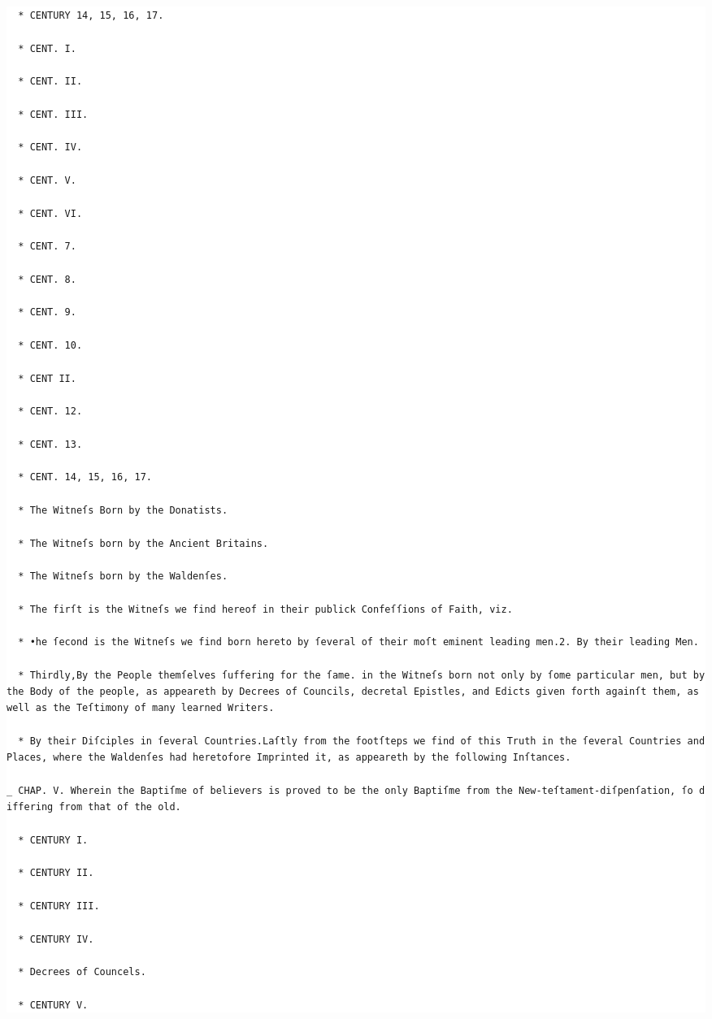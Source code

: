       * CENTURY 14, 15, 16, 17.

      * CENT. I.

      * CENT. II.

      * CENT. III.

      * CENT. IV.

      * CENT. V.

      * CENT. VI.

      * CENT. 7.

      * CENT. 8.

      * CENT. 9.

      * CENT. 10.

      * CENT II.

      * CENT. 12.

      * CENT. 13.

      * CENT. 14, 15, 16, 17.

      * The Witneſs Born by the Donatists.

      * The Witneſs born by the Ancient Britains.

      * The Witneſs born by the Waldenſes.

      * The firſt is the Witneſs we find hereof in their publick Confeſſions of Faith, viz.

      * •he ſecond is the Witneſs we find born hereto by ſeveral of their moſt eminent leading men.2. By their leading Men.

      * Thirdly,By the People themſelves ſuffering for the ſame. in the Witneſs born not only by ſome particular men, but by the Body of the people, as appeareth by Decrees of Councils, decretal Epistles, and Edicts given forth againſt them, as well as the Teſtimony of many learned Writers.

      * By their Diſciples in ſeveral Countries.Laſtly from the footſteps we find of this Truth in the ſeveral Countries and Places, where the Waldenſes had heretofore Imprinted it, as appeareth by the following Inſtances.

    _ CHAP. V. Wherein the Baptiſme of believers is proved to be the only Baptiſme from the New-teſtament-diſpenſation, ſo differing from that of the old.

      * CENTURY I.

      * CENTURY II.

      * CENTURY III.

      * CENTURY IV.

      * Decrees of Councels.

      * CENTURY V.
